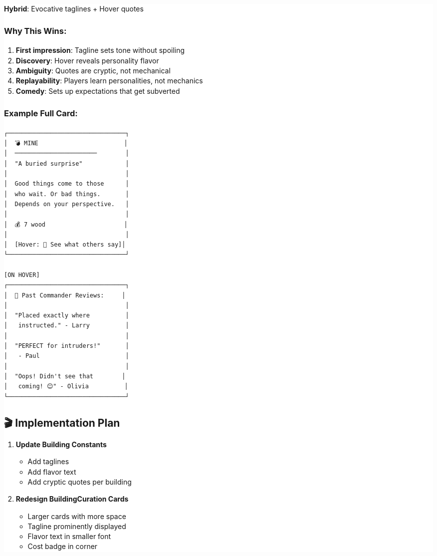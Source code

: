 **Hybrid**: Evocative taglines + Hover quotes

### Why This Wins:
1. **First impression**: Tagline sets tone without spoiling
2. **Discovery**: Hover reveals personality flavor
3. **Ambiguity**: Quotes are cryptic, not mechanical
4. **Replayability**: Players learn personalities, not mechanics
5. **Comedy**: Sets up expectations that get subverted

### Example Full Card:

```
┌─────────────────────────────────┐
│  💣 MINE                        │
│  ───────────────────────        │
│  "A buried surprise"            │
│                                 │
│  Good things come to those      │
│  who wait. Or bad things.       │
│  Depends on your perspective.   │
│                                 │
│  💰 7 wood                      │
│                                 │
│  [Hover: 💬 See what others say]│
└─────────────────────────────────┘

[ON HOVER]
┌─────────────────────────────────┐
│  💬 Past Commander Reviews:     │
│                                 │
│  "Placed exactly where          │
│   instructed." - Larry          │
│                                 │
│  "PERFECT for intruders!"       │
│   - Paul                        │
│                                 │
│  "Oops! Didn't see that        │
│   coming! 😊" - Olivia          │
└─────────────────────────────────┘
```

## 🎬 Implementation Plan

1. **Update Building Constants**
   - Add taglines
   - Add flavor text
   - Add cryptic quotes per building

2. **Redesign BuildingCuration Cards**
   - Larger cards with more space
   - Tagline prominently displayed
   - Flavor text in smaller font
   - Cost badge in corner
